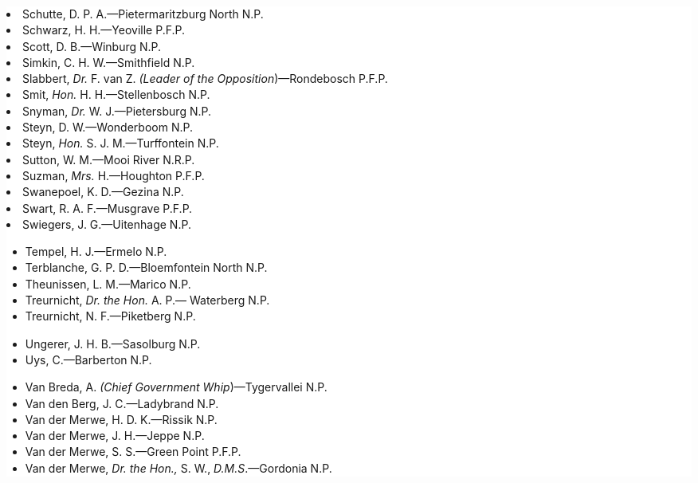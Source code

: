 <li>Schutte, D. P. A.&#x2014;Pietermaritzburg North N.P.</li>

<li>Schwarz, H. H.&#x2014;Yeoville P.F.P.</li>

<li>Scott, D. B.&#x2014;Winburg N.P.</li>

<li>Simkin, C. H. W.&#x2014;Smithfield N.P.</li>

<li>Slabbert, <i>Dr.</i> F. van Z. <i>(Leader of the Opposition</i>)&#x2014;Rondebosch P.F.P.</li>

<li>Smit, <i>Hon.</i> H. H.&#x2014;Stellenbosch N.P.</li>

<li>Snyman, <i>Dr.</i> W. J.&#x2014;Pietersburg N.P.</li>

<li>Steyn, D. W.&#x2014;Wonderboom N.P.</li>

<li>Steyn, <i>Hon.</i> S. J. M.&#x2014;Turffontein N.P.</li>

<li>Sutton, W. M.&#x2014;Mooi River N.R.P.</li>

<li>Suzman, <i>Mrs.</i> H.&#x2014;Houghton P.F.P.</li>

<li>Swanepoel, K. D.&#x2014;Gezina N.P.</li>

<li>Swart, R. A. F.&#x2014;Musgrave P.F.P.</li>

<li>Swiegers, J. G.&#x2014;Uitenhage N.P.</li>

</ul>

<ul>

<li>Tempel, H. J.&#x2014;Ermelo N.P.</li>

<li>Terblanche, G. P. D.&#x2014;Bloemfontein North N.P.</li>

<li>Theunissen, L. M.&#x2014;Marico N.P.</li>

<li>Treurnicht, <i>Dr. the Hon.</i> A. P.&#x2014; Waterberg N.P.</li>

<li>Treurnicht, N. F.&#x2014;Piketberg N.P.</li>

</ul>

<ul>

<li>Ungerer, J. H. B.&#x2014;Sasolburg N.P.</li>

<li>Uys, C.&#x2014;Barberton N.P.</li>

</ul>

<ul>

<li>Van Breda, A. <i>(Chief Government Whip</i>)&#x2014;Tygervallei N.P.</li>

<li>Van den Berg, J. C.&#x2014;Ladybrand N.P.</li>

<li>Van der Merwe, H. D. K.&#x2014;Rissik N.P.</li>

<li>Van der Merwe, J. H.&#x2014;Jeppe N.P.</li>

<li>Van der Merwe, S. S.&#x2014;Green Point P.F.P.</li>

<li>Van der Merwe, <i>Dr. the Hon.,</i> S. W., <i>D.M.S</i>.&#x2014;Gordonia N.P.</li>
